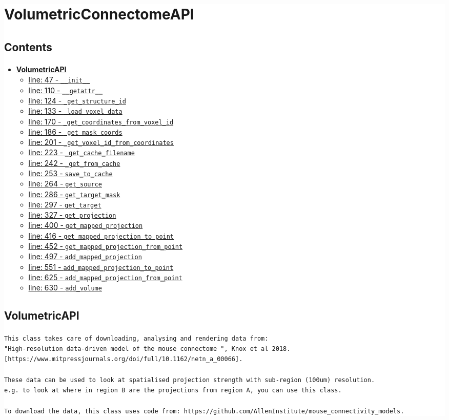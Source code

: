 # VolumetricConnectomeAPI

## Contents

* [**VolumetricAPI**](volumetricconnectomeapi.md#volumetricapi)
  * [line: 47 - `__init__`](volumetricconnectomeapi.md#line-47---__init__)
  * [line: 110 - `__getattr__`](volumetricconnectomeapi.md#line-110---__getattr__)
  * [line: 124 - `_get_structure_id`](volumetricconnectomeapi.md#line-124---_get_structure_id)
  * [line: 133 - `_load_voxel_data`](volumetricconnectomeapi.md#line-133---_load_voxel_data)
  * [line: 170 - `_get_coordinates_from_voxel_id`](volumetricconnectomeapi.md#line-170---_get_coordinates_from_voxel_id)
  * [line: 186 - `_get_mask_coords`](volumetricconnectomeapi.md#line-186---_get_mask_coords)
  * [line: 201 - `_get_voxel_id_from_coordinates`](volumetricconnectomeapi.md#line-201---_get_voxel_id_from_coordinates)
  * [line: 223 - `_get_cache_filename`](volumetricconnectomeapi.md#line-223---_get_cache_filename)
  * [line: 242 - `_get_from_cache`](volumetricconnectomeapi.md#line-242---_get_from_cache)
  * [line: 253 - `save_to_cache`](volumetricconnectomeapi.md#line-253---save_to_cache)
  * [line: 264 - `get_source`](volumetricconnectomeapi.md#line-264---get_source)
  * [line: 286 - `get_target_mask`](volumetricconnectomeapi.md#line-286---get_target_mask)
  * [line: 297 - `get_target`](volumetricconnectomeapi.md#line-297---get_target)
  * [line: 327 - `get_projection`](volumetricconnectomeapi.md#line-327---get_projection)
  * [line: 400 - `get_mapped_projection`](volumetricconnectomeapi.md#line-400---get_mapped_projection)
  * [line: 416 - `get_mapped_projection_to_point`](volumetricconnectomeapi.md#line-416---get_mapped_projection_to_point)
  * [line: 452 - `get_mapped_projection_from_point`](volumetricconnectomeapi.md#line-452---get_mapped_projection_from_point)
  * [line: 497 - `add_mapped_projection`](volumetricconnectomeapi.md#line-497---add_mapped_projection)
  * [line: 551 - `add_mapped_projection_to_point`](volumetricconnectomeapi.md#line-551---add_mapped_projection_to_point)
  * [line: 625 - `add_mapped_projection_from_point`](volumetricconnectomeapi.md#line-625---add_mapped_projection_from_point)
  * [line: 630 - `add_volume`](volumetricconnectomeapi.md#line-630---add_volume)

## **VolumetricAPI**

```text
This class takes care of downloading, analysing and rendering data from:
"High-resolution data-driven model of the mouse connectome ", Knox et al 2018.
[https://www.mitpressjournals.org/doi/full/10.1162/netn_a_00066].

These data can be used to look at spatialised projection strength with sub-region (100um) resolution.
e.g. to look at where in region B are the projections from region A, you can use this class.

To download the data, this class uses code from: https://github.com/AllenInstitute/mouse_connectivity_models.
```
